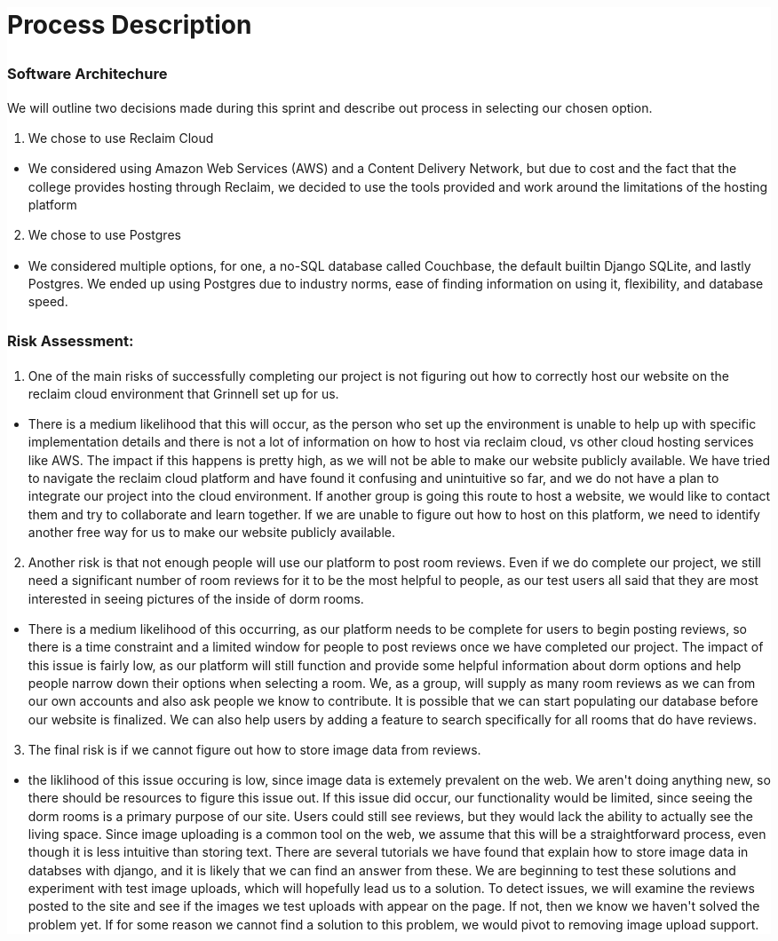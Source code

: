 # Process Description

### Software Architechure
We will outline two decisions made during this sprint and describe out process in selecting our chosen option.
1) We chose to use Reclaim Cloud
  - We considered using Amazon Web Services (AWS) and a Content Delivery Network, but due to cost and the fact that the college provides hosting through Reclaim, we decided to use the tools provided and work around the limitations of the hosting platform
2) We chose to use Postgres
  - We considered multiple options, for one, a no-SQL database called Couchbase, the default builtin Django SQLite, and lastly Postgres. We ended up using Postgres due to industry norms, ease of finding information on using it, flexibility, and database speed.

### Risk Assessment:
1. One of the main risks of successfully completing our project is not figuring out how to correctly host our website on the reclaim cloud environment that Grinnell set up for us.
- There is a medium likelihood that this will occur, as the person who set up the environment is unable to help up with specific implementation details and there is not a lot of information on how to host via reclaim cloud, vs other cloud hosting services like AWS. The impact if this happens is pretty high, as we will not be able to make our website publicly available. We have tried to navigate the reclaim cloud platform and have found it confusing and unintuitive so far, and we do not have a plan to integrate our project into the cloud environment. If another group is going this route to host a website, we would like to contact them and try to collaborate and learn together. If we are unable to figure out how to host on this platform, we need to identify another free way for us to make our website publicly available.
2. Another risk is that not enough people will use our platform to post room reviews. Even if we do complete our project, we still need a significant number of room reviews for it to be the most helpful to people, as our test users all said that they are most interested in seeing pictures of the inside of dorm rooms. 
- There is a medium likelihood of this occurring, as our platform needs to be complete for users to begin posting reviews, so there is a time constraint and a limited window for people to post reviews once we have completed our project. The impact of this issue is fairly low, as our platform will still function and provide some helpful information about dorm options and help people narrow down their options when selecting a room. We, as a group, will supply as many room reviews as we can from our own accounts and also ask people we know to contribute. It is possible that we can start populating our database before our website is finalized. We can also help users by adding a feature to search specifically for all rooms that do have reviews. 
3. The final risk is if we cannot figure out how to store image data from reviews.
  - the liklihood of this issue occuring is low, since image data is extemely prevalent on the web. We aren't doing anything new, so there should be resources to figure this issue out. If this issue did occur, our functionality would be limited, since seeing the dorm rooms is a primary purpose of our site. Users could still see reviews, but they would lack the ability to actually see the living space. Since image uploading is a common tool on the web, we assume that this will be a straightforward process, even though it is less intuitive than storing text. There are several tutorials we have found that explain how to store image data in databses with django, and it is likely that we can find an answer from these. We are beginning to test these solutions and experiment with test image uploads, which will hopefully lead us to a solution. To detect issues, we will examine the reviews posted to the site and see if the images we test uploads with appear on the page. If not, then we know we haven't solved the problem yet. If for some reason we cannot find a solution to this problem, we would pivot to removing image upload support.
